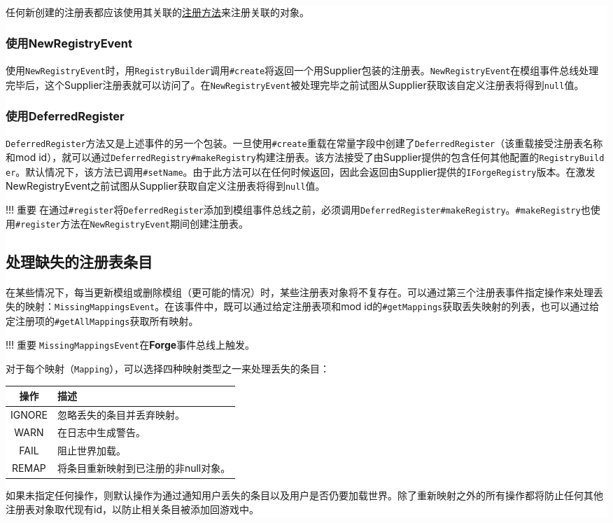 任何新创建的注册表都应该使用其关联的[注册方法][registration]来注册关联的对象。

### 使用NewRegistryEvent

使用`NewRegistryEvent`时，用`RegistryBuilder`调用`#create`将返回一个用Supplier包装的注册表。`NewRegistryEvent`在模组事件总线处理完毕后，这个Supplier注册表就可以访问了。在`NewRegistryEvent`被处理完毕之前试图从Supplier获取该自定义注册表将得到`null`值。

### 使用DeferredRegister

`DeferredRegister`方法又是上述事件的另一个包装。一旦使用`#create`重载在常量字段中创建了`DeferredRegister`（该重载接受注册表名称和mod id），就可以通过`DeferredRegistry#makeRegistry`构建注册表。该方法接受了由Supplier提供的包含任何其他配置的`RegistryBuilder`。默认情况下，该方法已调用`#setName`。由于此方法可以在任何时候返回，因此会返回由Supplier提供的`IForgeRegistry`版本。在激发NewRegistryEvent之前试图从Supplier获取自定义注册表将得到`null`值。

!!! 重要
    在通过`#register`将`DeferredRegister`添加到模组事件总线之前，必须调用`DeferredRegister#makeRegistry`。`#makeRegistry`也使用`#register`方法在`NewRegistryEvent`期间创建注册表。

处理缺失的注册表条目
------------------

在某些情况下，每当更新模组或删除模组（更可能的情况）时，某些注册表对象将不复存在。可以通过第三个注册表事件指定操作来处理丢失的映射：`MissingMappingsEvent`。在该事件中，既可以通过给定注册表项和mod id的`#getMappings`获取丢失映射的列表，也可以通过给定注册项的`#getAllMappings`获取所有映射。

!!! 重要
    `MissingMappingsEvent`在**Forge**事件总线上触发。

对于每个映射（`Mapping`），可以选择四种映射类型之一来处理丢失的条目：

| 操作   | 描述        |
| :---:  |     :---    |
| IGNORE | 忽略丢失的条目并丢弃映射。 |
|  WARN  | 在日志中生成警告。 |
|  FAIL  | 阻止世界加载。 |
| REMAP  | 将条目重新映射到已注册的非null对象。 |

如果未指定任何操作，则默认操作为通过通知用户丢失的条目以及用户是否仍要加载世界。除了重新映射之外的所有操作都将防止任何其他注册表对象取代现有id，以防止相关条目被添加回游戏中。

[ResourceLocation]: ./resources.md#resourcelocation
[registration]: #methods-for-registering
[event]: ./events.md
[blockentity]: ../blockentities/index.md
